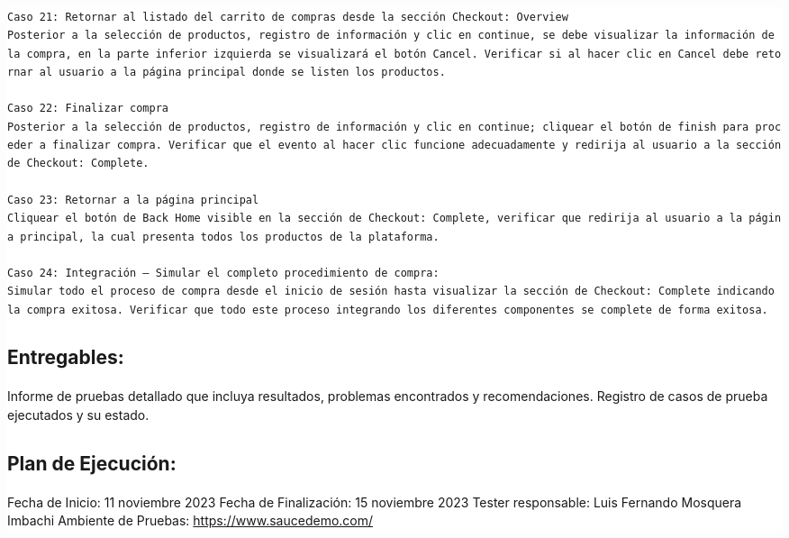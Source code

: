     Caso 21: Retornar al listado del carrito de compras desde la sección Checkout: Overview 
    Posterior a la selección de productos, registro de información y clic en continue, se debe visualizar la información de la compra, en la parte inferior izquierda se visualizará el botón Cancel. Verificar si al hacer clic en Cancel debe retornar al usuario a la página principal donde se listen los productos.

    Caso 22: Finalizar compra
    Posterior a la selección de productos, registro de información y clic en continue; cliquear el botón de finish para proceder a finalizar compra. Verificar que el evento al hacer clic funcione adecuadamente y redirija al usuario a la sección de Checkout: Complete.

    Caso 23: Retornar a la página principal 
    Cliquear el botón de Back Home visible en la sección de Checkout: Complete, verificar que redirija al usuario a la página principal, la cual presenta todos los productos de la plataforma.

    Caso 24: Integración – Simular el completo procedimiento de compra:
    Simular todo el proceso de compra desde el inicio de sesión hasta visualizar la sección de Checkout: Complete indicando la compra exitosa. Verificar que todo este proceso integrando los diferentes componentes se complete de forma exitosa.


## Entregables:
Informe de pruebas detallado que incluya resultados, problemas encontrados y recomendaciones.
Registro de casos de prueba ejecutados y su estado.

## Plan de Ejecución:
Fecha de Inicio: 11 noviembre 2023
Fecha de Finalización: 15 noviembre 2023
Tester responsable: Luis Fernando Mosquera Imbachi 
Ambiente de Pruebas: https://www.saucedemo.com/ 
